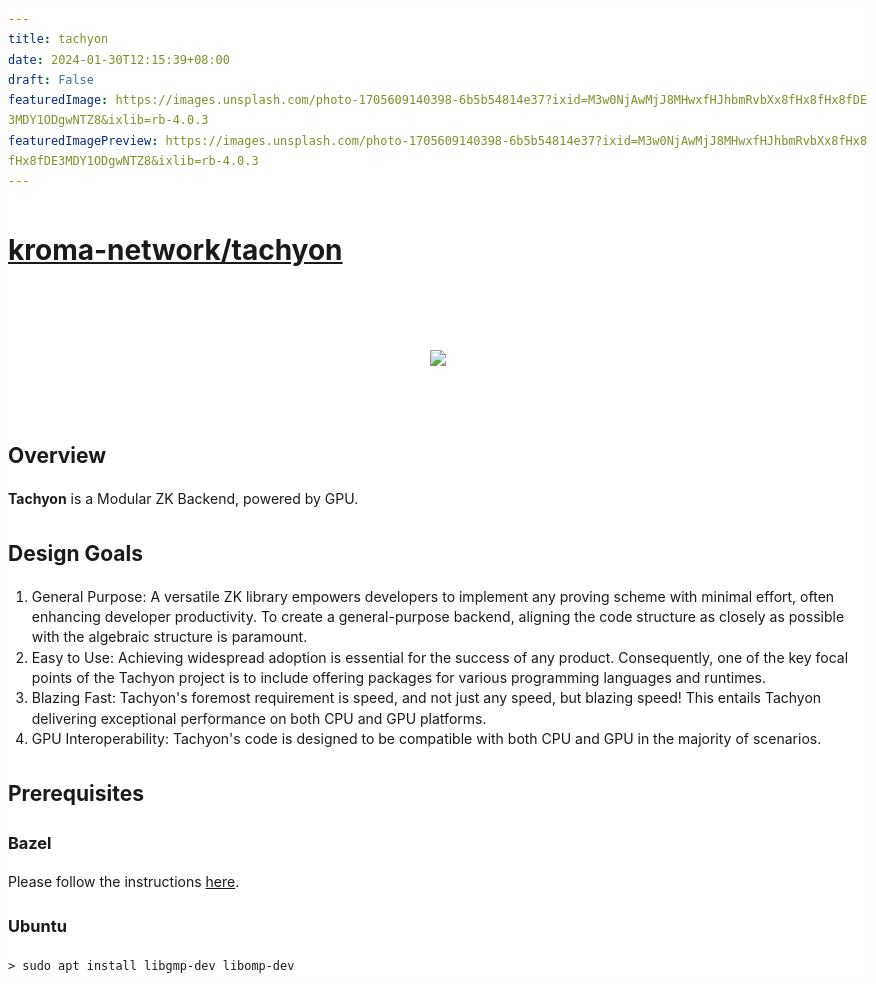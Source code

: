 ```yaml
---
title: tachyon
date: 2024-01-30T12:15:39+08:00
draft: False
featuredImage: https://images.unsplash.com/photo-1705609140398-6b5b54814e37?ixid=M3w0NjAwMjJ8MHwxfHJhbmRvbXx8fHx8fHx8fDE3MDY1ODgwNTZ8&ixlib=rb-4.0.3
featuredImagePreview: https://images.unsplash.com/photo-1705609140398-6b5b54814e37?ixid=M3w0NjAwMjJ8MHwxfHJhbmRvbXx8fHx8fHx8fDE3MDY1ODgwNTZ8&ixlib=rb-4.0.3
---
```


# [kroma-network/tachyon](https://github.com/kroma-network/tachyon)

<div align="center">
  <br /><br /><br />
  <img src="tachyon_logo_horizontal.png" style="width: 50%;">
  <br /><br /><br />
</div>

## Overview

**Tachyon** is a Modular ZK Backend, powered by GPU.

## Design Goals

1. General Purpose: A versatile ZK library empowers developers to implement any proving scheme with minimal effort, often enhancing developer productivity. To create a general-purpose backend, aligning the code structure as closely as possible with the algebraic structure is paramount.
2. Easy to Use: Achieving widespread adoption is essential for the success of any product. Consequently, one of the key focal points of the Tachyon project is to include offering packages for various programming languages and runtimes.
3. Blazing Fast: Tachyon's foremost requirement is speed, and not just any speed, but blazing speed! This entails Tachyon delivering exceptional performance on both CPU and GPU platforms.
4. GPU Interoperability: Tachyon's code is designed to be compatible with both CPU and GPU in the majority of scenarios.

## Prerequisites

### Bazel

Please follow the instructions [here](https://bazel.build/install).

### Ubuntu

```shell
> sudo apt install libgmp-dev libomp-dev
```
